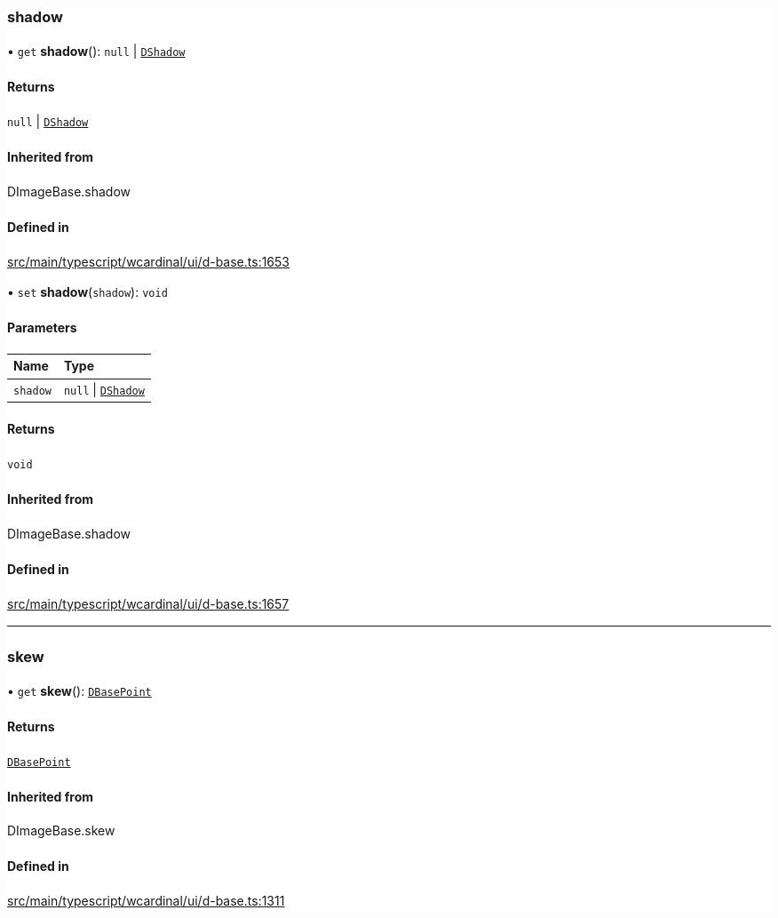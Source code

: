 ### shadow

• `get` **shadow**(): ``null`` \| [`DShadow`](../interfaces/DShadow.md)

#### Returns

``null`` \| [`DShadow`](../interfaces/DShadow.md)

#### Inherited from

DImageBase.shadow

#### Defined in

[src/main/typescript/wcardinal/ui/d-base.ts:1653](https://github.com/winter-cardinal/winter-cardinal-ui/blob/v0.154.0/src/main/typescript/wcardinal/ui/d-base.ts#L1653)

• `set` **shadow**(`shadow`): `void`

#### Parameters

| Name | Type |
| :------ | :------ |
| `shadow` | ``null`` \| [`DShadow`](../interfaces/DShadow.md) |

#### Returns

`void`

#### Inherited from

DImageBase.shadow

#### Defined in

[src/main/typescript/wcardinal/ui/d-base.ts:1657](https://github.com/winter-cardinal/winter-cardinal-ui/blob/v0.154.0/src/main/typescript/wcardinal/ui/d-base.ts#L1657)

___

### skew

• `get` **skew**(): [`DBasePoint`](DBasePoint.md)

#### Returns

[`DBasePoint`](DBasePoint.md)

#### Inherited from

DImageBase.skew

#### Defined in

[src/main/typescript/wcardinal/ui/d-base.ts:1311](https://github.com/winter-cardinal/winter-cardinal-ui/blob/v0.154.0/src/main/typescript/wcardinal/ui/d-base.ts#L1311)
